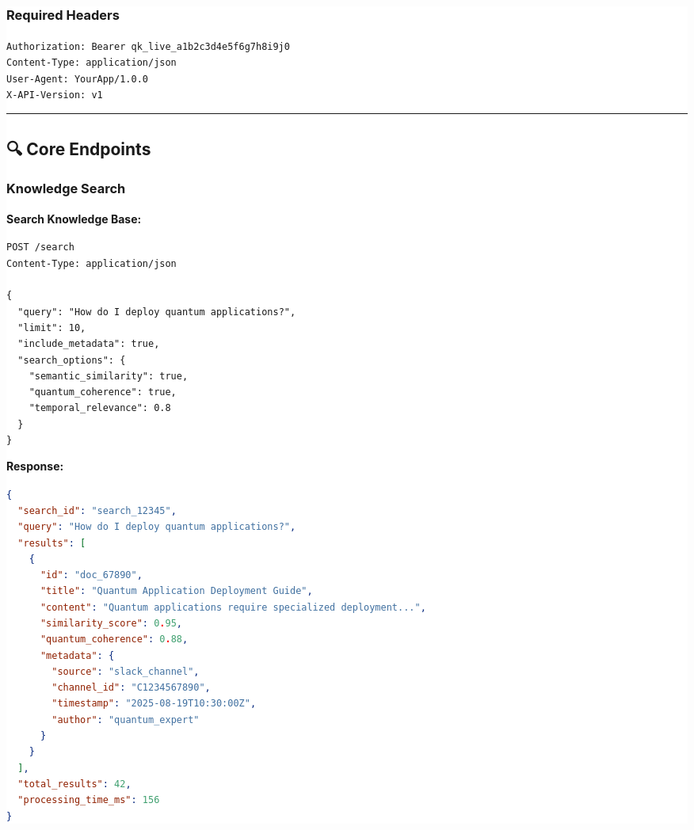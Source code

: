 ### Required Headers
```http
Authorization: Bearer qk_live_a1b2c3d4e5f6g7h8i9j0
Content-Type: application/json
User-Agent: YourApp/1.0.0
X-API-Version: v1
```

---

## 🔍 Core Endpoints

### Knowledge Search

**Search Knowledge Base:**
```http
POST /search
Content-Type: application/json

{
  "query": "How do I deploy quantum applications?",
  "limit": 10,
  "include_metadata": true,
  "search_options": {
    "semantic_similarity": true,
    "quantum_coherence": true,
    "temporal_relevance": 0.8
  }
}
```

**Response:**
```json
{
  "search_id": "search_12345",
  "query": "How do I deploy quantum applications?",
  "results": [
    {
      "id": "doc_67890",
      "title": "Quantum Application Deployment Guide",
      "content": "Quantum applications require specialized deployment...",
      "similarity_score": 0.95,
      "quantum_coherence": 0.88,
      "metadata": {
        "source": "slack_channel",
        "channel_id": "C1234567890",
        "timestamp": "2025-08-19T10:30:00Z",
        "author": "quantum_expert"
      }
    }
  ],
  "total_results": 42,
  "processing_time_ms": 156
}
```
